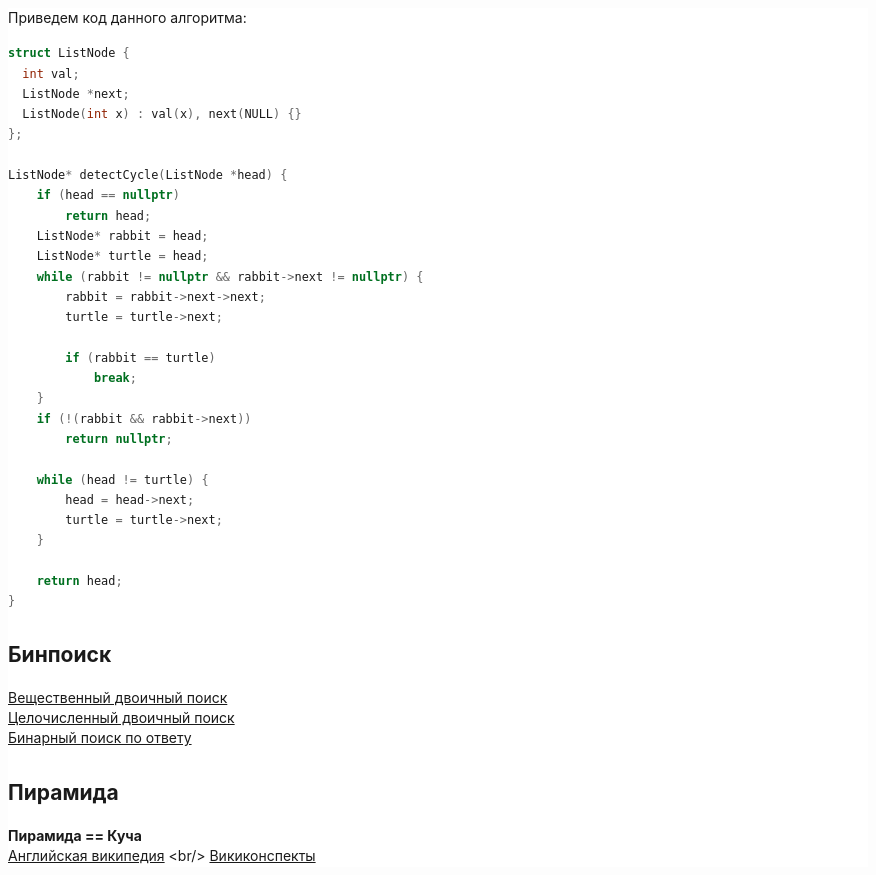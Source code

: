 Приведем код данного алгоритма:

```cpp
struct ListNode {
  int val;
  ListNode *next;
  ListNode(int x) : val(x), next(NULL) {}
};

ListNode* detectCycle(ListNode *head) {
    if (head == nullptr)
        return head;
    ListNode* rabbit = head;
    ListNode* turtle = head;
    while (rabbit != nullptr && rabbit->next != nullptr) {
        rabbit = rabbit->next->next;
        turtle = turtle->next;
        
        if (rabbit == turtle)
            break;
    }
    if (!(rabbit && rabbit->next))
        return nullptr;
        
    while (head != turtle) {
        head = head->next;
        turtle = turtle->next;
    }
        
    return head;
}
```


## Бинпоиск
[Вещественный двоичный поиск](https://neerc.ifmo.ru/wiki/index.php?title=%D0%92%D0%B5%D1%89%D0%B5%D1%81%D1%82%D0%B2%D0%B5%D0%BD%D0%BD%D1%8B%D0%B9_%D0%B4%D0%B2%D0%BE%D0%B8%D1%87%D0%BD%D1%8B%D0%B9_%D0%BF%D0%BE%D0%B8%D1%81%D0%BA) <br/>
[Целочисленный двоичный поиск](https://neerc.ifmo.ru/wiki/index.php?title=%D0%A6%D0%B5%D0%BB%D0%BE%D1%87%D0%B8%D1%81%D0%BB%D0%B5%D0%BD%D0%BD%D1%8B%D0%B9_%D0%B4%D0%B2%D0%BE%D0%B8%D1%87%D0%BD%D1%8B%D0%B9_%D0%BF%D0%BE%D0%B8%D1%81%D0%BA) <br/>
[Бинарный поиск по ответу](http://wiki.gumnasion.ru/doku.php?id=%D0%B1%D0%B8%D0%BD%D0%B0%D1%80%D0%BD%D1%8B%D0%B9_%D0%BF%D0%BE%D0%B8%D1%81%D0%BA) <br/>


## Пирамида

**Пирамида == Куча** <br/>
[Английская википедия](https://en.wikipedia.org/wiki/Heap_(data_structure)) <br/>
[Викиконспекты](https://neerc.ifmo.ru/wiki/index.php?title=%D0%94%D0%B2%D0%BE%D0%B8%D1%87%D0%BD%D0%B0%D1%8F_%D0%BA%D1%83%D1%87%D0%B0) <br/>
